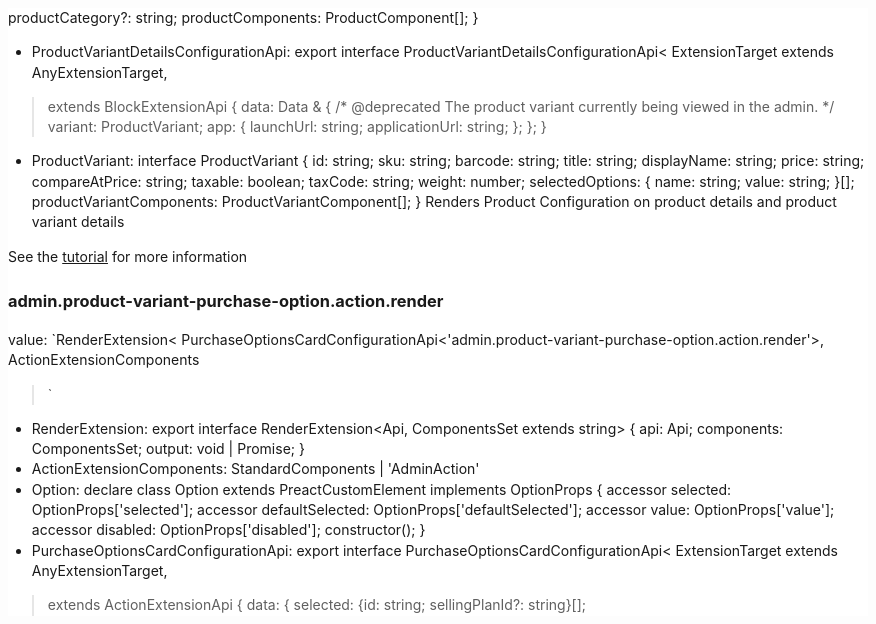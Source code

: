   productCategory?: string;
  productComponents: ProductComponent[];
}
  - ProductVariantDetailsConfigurationApi: export interface ProductVariantDetailsConfigurationApi<
  ExtensionTarget extends AnyExtensionTarget,
> extends BlockExtensionApi<ExtensionTarget> {
  data: Data & {
    /*
      @deprecated
      The product variant currently being viewed in the admin.
    */
    variant: ProductVariant;
    app: {
      launchUrl: string;
      applicationUrl: string;
    };
  };
}
  - ProductVariant: interface ProductVariant {
  id: string;
  sku: string;
  barcode: string;
  title: string;
  displayName: string;
  price: string;
  compareAtPrice: string;
  taxable: boolean;
  taxCode: string;
  weight: number;
  selectedOptions: {
    name: string;
    value: string;
  }[];
  productVariantComponents: ProductVariantComponent[];
}
Renders Product Configuration on product details and product variant details

See the [tutorial](https://shopify.dev/docs/apps/selling-strategies/bundles/product-config) for more information

### admin.product-variant-purchase-option.action.render

value: `RenderExtension<
    PurchaseOptionsCardConfigurationApi<'admin.product-variant-purchase-option.action.render'>,
    ActionExtensionComponents
  >`

  - RenderExtension: export interface RenderExtension<Api, ComponentsSet extends string> {
  api: Api;
  components: ComponentsSet;
  output: void | Promise<void>;
}
  - ActionExtensionComponents: StandardComponents | 'AdminAction'
  - Option: declare class Option extends PreactCustomElement implements OptionProps {
  accessor selected: OptionProps['selected'];
  accessor defaultSelected: OptionProps['defaultSelected'];
  accessor value: OptionProps['value'];
  accessor disabled: OptionProps['disabled'];
  constructor();
}
  - PurchaseOptionsCardConfigurationApi: export interface PurchaseOptionsCardConfigurationApi<
  ExtensionTarget extends AnyExtensionTarget,
> extends ActionExtensionApi<ExtensionTarget> {
  data: {
    selected: {id: string; sellingPlanId?: string}[];